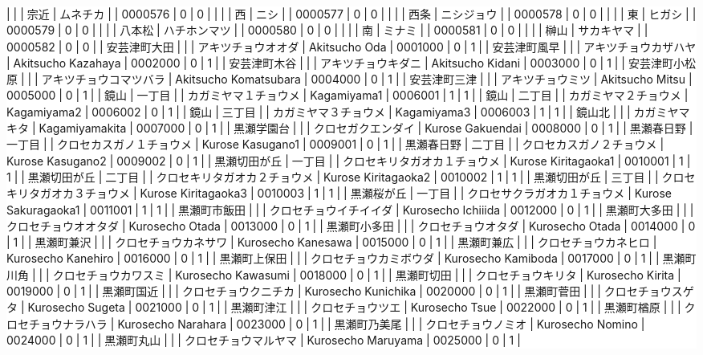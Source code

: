 |  |  | 宗近 | ムネチカ |  | 0000576 | 0 | 0 |
|  |  | 西 | ニシ |  | 0000577 | 0 | 0 |
|  |  | 西条 | ニシジョウ |  | 0000578 | 0 | 0 |
|  |  | 東 | ヒガシ |  | 0000579 | 0 | 0 |
|  |  | 八本松 | ハチホンマツ |  | 0000580 | 0 | 0 |
|  |  | 南 | ミナミ |  | 0000581 | 0 | 0 |
|  |  | 榊山 | サカキヤマ |  | 0000582 | 0 | 0 |
| 安芸津町大田 |  |  | アキツチョウオオダ | Akitsucho Oda | 0001000 | 0 | 1 |
| 安芸津町風早 |  |  | アキツチョウカザハヤ | Akitsucho Kazahaya | 0002000 | 0 | 1 |
| 安芸津町木谷 |  |  | アキツチョウキダニ | Akitsucho Kidani | 0003000 | 0 | 1 |
| 安芸津町小松原 |  |  | アキツチョウコマツバラ | Akitsucho Komatsubara | 0004000 | 0 | 1 |
| 安芸津町三津 |  |  | アキツチョウミツ | Akitsucho Mitsu | 0005000 | 0 | 1 |
| 鏡山 | 一丁目 |  | カガミヤマ１チョウメ | Kagamiyama1 | 0006001 | 1 | 1 |
| 鏡山 | 二丁目 |  | カガミヤマ２チョウメ | Kagamiyama2 | 0006002 | 0 | 1 |
| 鏡山 | 三丁目 |  | カガミヤマ３チョウメ | Kagamiyama3 | 0006003 | 1 | 1 |
| 鏡山北 |  |  | カガミヤマキタ | Kagamiyamakita | 0007000 | 0 | 1 |
| 黒瀬学園台 |  |  | クロセガクエンダイ | Kurose Gakuendai | 0008000 | 0 | 1 |
| 黒瀬春日野 | 一丁目 |  | クロセカスガノ１チョウメ | Kurose Kasugano1 | 0009001 | 0 | 1 |
| 黒瀬春日野 | 二丁目 |  | クロセカスガノ２チョウメ | Kurose Kasugano2 | 0009002 | 0 | 1 |
| 黒瀬切田が丘 | 一丁目 |  | クロセキリタガオカ１チョウメ | Kurose Kiritagaoka1 | 0010001 | 1 | 1 |
| 黒瀬切田が丘 | 二丁目 |  | クロセキリタガオカ２チョウメ | Kurose Kiritagaoka2 | 0010002 | 1 | 1 |
| 黒瀬切田が丘 | 三丁目 |  | クロセキリタガオカ３チョウメ | Kurose Kiritagaoka3 | 0010003 | 1 | 1 |
| 黒瀬桜が丘 | 一丁目 |  | クロセサクラガオカ１チョウメ | Kurose Sakuragaoka1 | 0011001 | 1 | 1 |
| 黒瀬町市飯田 |  |  | クロセチョウイチイイダ | Kurosecho Ichiiida | 0012000 | 0 | 1 |
| 黒瀬町大多田 |  |  | クロセチョウオオタダ | Kurosecho Otada | 0013000 | 0 | 1 |
| 黒瀬町小多田 |  |  | クロセチョウオタダ | Kurosecho Otada | 0014000 | 0 | 1 |
| 黒瀬町兼沢 |  |  | クロセチョウカネサワ | Kurosecho Kanesawa | 0015000 | 0 | 1 |
| 黒瀬町兼広 |  |  | クロセチョウカネヒロ | Kurosecho Kanehiro | 0016000 | 0 | 1 |
| 黒瀬町上保田 |  |  | クロセチョウカミボウダ | Kurosecho Kamiboda | 0017000 | 0 | 1 |
| 黒瀬町川角 |  |  | クロセチョウカワスミ | Kurosecho Kawasumi | 0018000 | 0 | 1 |
| 黒瀬町切田 |  |  | クロセチョウキリタ | Kurosecho Kirita | 0019000 | 0 | 1 |
| 黒瀬町国近 |  |  | クロセチョウクニチカ | Kurosecho Kunichika | 0020000 | 0 | 1 |
| 黒瀬町菅田 |  |  | クロセチョウスゲタ | Kurosecho Sugeta | 0021000 | 0 | 1 |
| 黒瀬町津江 |  |  | クロセチョウツエ | Kurosecho Tsue | 0022000 | 0 | 1 |
| 黒瀬町楢原 |  |  | クロセチョウナラハラ | Kurosecho Narahara | 0023000 | 0 | 1 |
| 黒瀬町乃美尾 |  |  | クロセチョウノミオ | Kurosecho Nomino | 0024000 | 0 | 1 |
| 黒瀬町丸山 |  |  | クロセチョウマルヤマ | Kurosecho Maruyama | 0025000 | 0 | 1 |